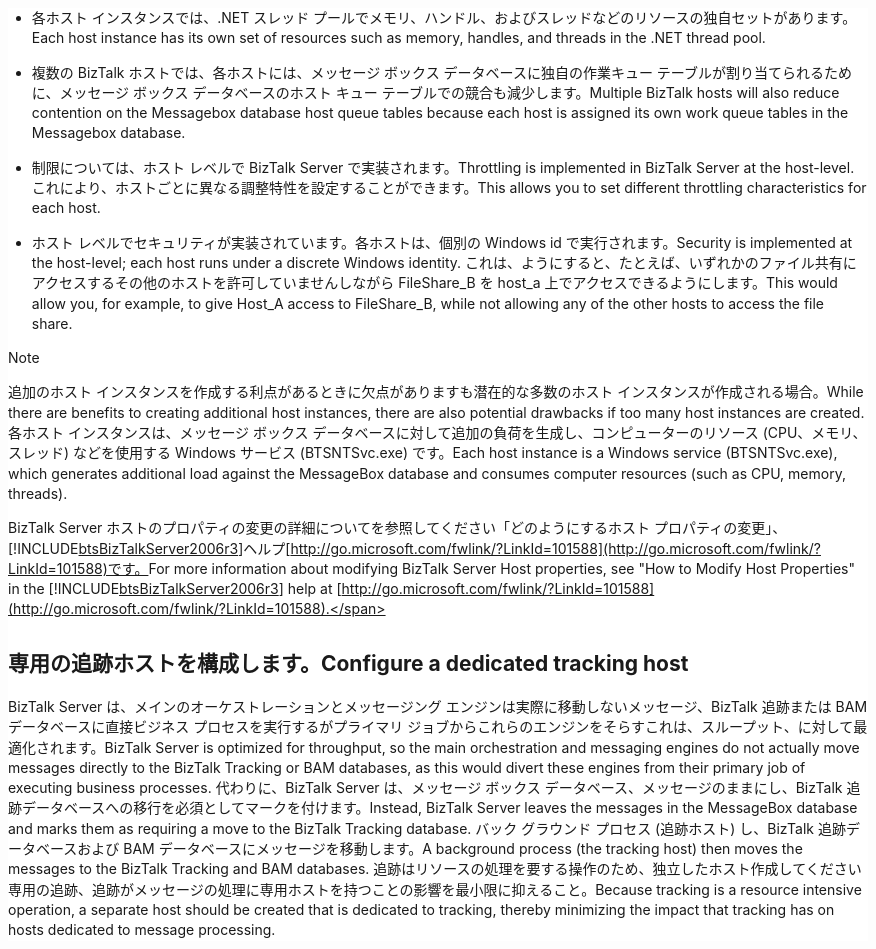 -   <span data-ttu-id="0d6cc-111">各ホスト インスタンスでは、.NET スレッド プールでメモリ、ハンドル、およびスレッドなどのリソースの独自セットがあります。</span><span class="sxs-lookup"><span data-stu-id="0d6cc-111">Each host instance has its own set of resources such as memory, handles, and threads in the .NET thread pool.</span></span>  
  
-   <span data-ttu-id="0d6cc-112">複数の BizTalk ホストでは、各ホストには、メッセージ ボックス データベースに独自の作業キュー テーブルが割り当てられるために、メッセージ ボックス データベースのホスト キュー テーブルでの競合も減少します。</span><span class="sxs-lookup"><span data-stu-id="0d6cc-112">Multiple BizTalk hosts will also reduce contention on the Messagebox database host queue tables because each host is assigned its own work queue tables in the Messagebox database.</span></span>  
  
-   <span data-ttu-id="0d6cc-113">制限については、ホスト レベルで BizTalk Server で実装されます。</span><span class="sxs-lookup"><span data-stu-id="0d6cc-113">Throttling is implemented in BizTalk Server at the host-level.</span></span> <span data-ttu-id="0d6cc-114">これにより、ホストごとに異なる調整特性を設定することができます。</span><span class="sxs-lookup"><span data-stu-id="0d6cc-114">This allows you to set different throttling characteristics for each host.</span></span>  
  
-   <span data-ttu-id="0d6cc-115">ホスト レベルでセキュリティが実装されています。各ホストは、個別の Windows id で実行されます。</span><span class="sxs-lookup"><span data-stu-id="0d6cc-115">Security is implemented at the host-level; each host runs under a discrete Windows identity.</span></span> <span data-ttu-id="0d6cc-116">これは、ようにすると、たとえば、いずれかのファイル共有にアクセスするその他のホストを許可していませんしながら FileShare_B を host_a 上でアクセスできるようにします。</span><span class="sxs-lookup"><span data-stu-id="0d6cc-116">This would allow you, for example, to give Host_A access to FileShare_B, while not allowing any of the other hosts to access the file share.</span></span>  
  
> [!NOTE]  
>  <span data-ttu-id="0d6cc-117">追加のホスト インスタンスを作成する利点があるときに欠点がありますも潜在的な多数のホスト インスタンスが作成される場合。</span><span class="sxs-lookup"><span data-stu-id="0d6cc-117">While there are benefits to creating additional host instances, there are also potential drawbacks if too many host instances are created.</span></span> <span data-ttu-id="0d6cc-118">各ホスト インスタンスは、メッセージ ボックス データベースに対して追加の負荷を生成し、コンピューターのリソース (CPU、メモリ、スレッド) などを使用する Windows サービス (BTSNTSvc.exe) です。</span><span class="sxs-lookup"><span data-stu-id="0d6cc-118">Each host instance is a Windows service (BTSNTSvc.exe), which generates additional load against the MessageBox database and consumes computer resources (such as CPU, memory, threads).</span></span>  
  
 <span data-ttu-id="0d6cc-119">BizTalk Server ホストのプロパティの変更の詳細についてを参照してください「どのようにするホスト プロパティの変更」、[!INCLUDE[btsBizTalkServer2006r3](../includes/btsbiztalkserver2006r3-md.md)]ヘルプ[http://go.microsoft.com/fwlink/?LinkId=101588](http://go.microsoft.com/fwlink/?LinkId=101588)です。</span><span class="sxs-lookup"><span data-stu-id="0d6cc-119">For more information about modifying BizTalk Server Host properties, see "How to Modify Host Properties" in the [!INCLUDE[btsBizTalkServer2006r3](../includes/btsbiztalkserver2006r3-md.md)] help at [http://go.microsoft.com/fwlink/?LinkId=101588](http://go.microsoft.com/fwlink/?LinkId=101588).</span></span>  
  
## <a name="configure-a-dedicated-tracking-host"></a><span data-ttu-id="0d6cc-120">専用の追跡ホストを構成します。</span><span class="sxs-lookup"><span data-stu-id="0d6cc-120">Configure a dedicated tracking host</span></span>  
 <span data-ttu-id="0d6cc-121">BizTalk Server は、メインのオーケストレーションとメッセージング エンジンは実際に移動しないメッセージ、BizTalk 追跡または BAM データベースに直接ビジネス プロセスを実行するがプライマリ ジョブからこれらのエンジンをそらすこれは、スループット、に対して最適化されます。</span><span class="sxs-lookup"><span data-stu-id="0d6cc-121">BizTalk Server is optimized for throughput, so the main orchestration and messaging engines do not actually move messages directly to the BizTalk Tracking or BAM databases, as this would divert these engines from their primary job of executing business processes.</span></span> <span data-ttu-id="0d6cc-122">代わりに、BizTalk Server は、メッセージ ボックス データベース、メッセージのままにし、BizTalk 追跡データベースへの移行を必須としてマークを付けます。</span><span class="sxs-lookup"><span data-stu-id="0d6cc-122">Instead, BizTalk Server leaves the messages in the MessageBox database and marks them as requiring a move to the BizTalk Tracking database.</span></span> <span data-ttu-id="0d6cc-123">バック グラウンド プロセス (追跡ホスト) し、BizTalk 追跡データベースおよび BAM データベースにメッセージを移動します。</span><span class="sxs-lookup"><span data-stu-id="0d6cc-123">A background process (the tracking host) then moves the messages to the BizTalk Tracking and BAM databases.</span></span> <span data-ttu-id="0d6cc-124">追跡はリソースの処理を要する操作のため、独立したホスト作成してください専用の追跡、追跡がメッセージの処理に専用ホストを持つことの影響を最小限に抑えること。</span><span class="sxs-lookup"><span data-stu-id="0d6cc-124">Because tracking is a resource intensive operation, a separate host should be created that is dedicated to tracking, thereby minimizing the impact that tracking has on hosts dedicated to message processing.</span></span>  
  